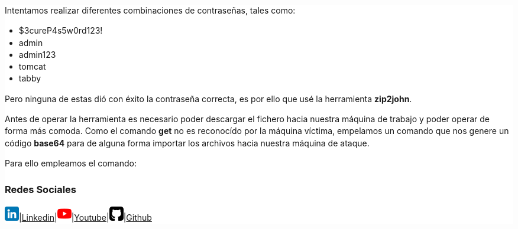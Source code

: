 Intentamos realizar diferentes combinaciones de contraseñas, tales como:

- $3cureP4s5w0rd123!
- admin
- admin123
- tomcat
- tabby

Pero ninguna de estas dió con éxito la contraseña correcta, es por ello que usé la herramienta **zip2john**.

Antes de operar la herramienta es necesario poder descargar el fichero hacia nuestra máquina de trabajo y poder operar de forma más comoda. Como el comando **get** no es reconocído por la máquina víctima, empelamos un comando que nos genere un código **base64** para de alguna forma importar los archivos hacia nuestra máquina de ataque.

Para ello empleamos el comando:
### Redes Sociales

![img](/img/linkedin.png)|[Linkedin](https://www.linkedin.com/in/emersontech/)|![img](/img/youtube.png)|[Youtube](https://www.youtube.com/channel/UChNTj2xNpEQiliMv-IJbWvQ)|![img](/img/github.png)|[Github](https://github.com/emersontech)
